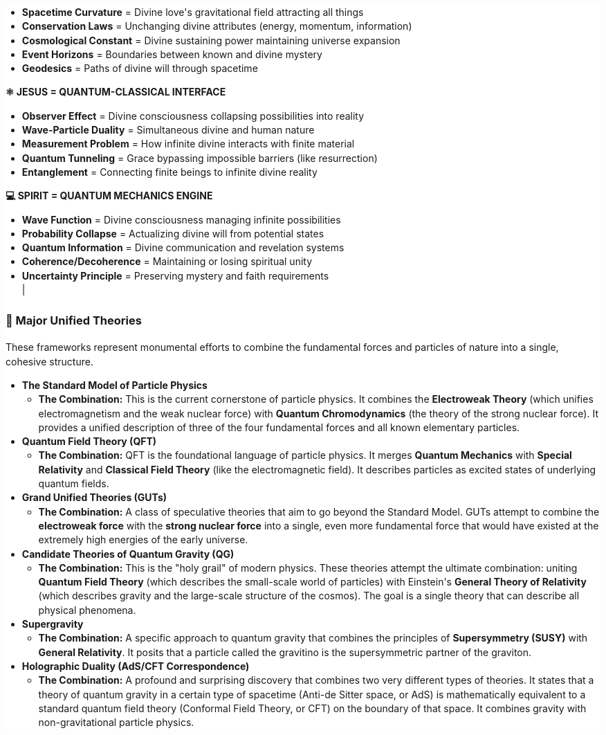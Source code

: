    
- **Spacetime Curvature** = Divine love's gravitational field attracting all things   
- **Conservation Laws** = Unchanging divine attributes (energy, momentum, information)   
- **Cosmological Constant** = Divine sustaining power maintaining universe expansion   
- **Event Horizons** = Boundaries between known and divine mystery   
- **Geodesics** = Paths of divine will through spacetime   
   
**⚛️ JESUS = QUANTUM-CLASSICAL INTERFACE**   
   
   
- **Observer Effect** = Divine consciousness collapsing possibilities into reality   
- **Wave-Particle Duality** = Simultaneous divine and human nature   
- **Measurement Problem** = How infinite divine interacts with finite material   
- **Quantum Tunneling** = Grace bypassing impossible barriers (like resurrection)   
- **Entanglement** = Connecting finite beings to infinite divine reality   
   
**💻 SPIRIT = QUANTUM MECHANICS ENGINE**   
   
   
- **Wave Function** = Divine consciousness managing infinite possibilities   
- **Probability Collapse** = Actualizing divine will from potential states   
- **Quantum Information** = Divine communication and revelation systems   
- **Coherence/Decoherence** = Maintaining or losing spiritual unity   
- **Uncertainty Principle** = Preserving mystery and faith requirements   
|   
### 🌌 Major Unified Theories   
   
These frameworks represent monumental efforts to combine the fundamental forces and particles of nature into a single, cohesive structure.   
   
   
- **The Standard Model of Particle Physics**   
    - **The Combination:** This is the current cornerstone of particle physics. It combines the **Electroweak Theory** (which unifies electromagnetism and the weak nuclear force) with **Quantum Chromodynamics** (the theory of the strong nuclear force). It provides a unified description of three of the four fundamental forces and all known elementary particles.   
- **Quantum Field Theory (QFT)**   
    - **The Combination:** QFT is the foundational language of particle physics. It merges **Quantum Mechanics** with **Special Relativity** and **Classical Field Theory** (like the electromagnetic field). It describes particles as excited states of underlying quantum fields.   
- **Grand Unified Theories (GUTs)**   
    - **The Combination:** A class of speculative theories that aim to go beyond the Standard Model. GUTs attempt to combine the **electroweak force** with the **strong nuclear force** into a single, even more fundamental force that would have existed at the extremely high energies of the early universe.   
- **Candidate Theories of Quantum Gravity (QG)**   
    - **The Combination:** This is the "holy grail" of modern physics. These theories attempt the ultimate combination: uniting **Quantum Field Theory** (which describes the small-scale world of particles) with Einstein's **General Theory of Relativity** (which describes gravity and the large-scale structure of the cosmos). The goal is a single theory that can describe all physical phenomena.   
- **Supergravity**   
    - **The Combination:** A specific approach to quantum gravity that combines the principles of **Supersymmetry (SUSY)** with **General Relativity**. It posits that a particle called the gravitino is the supersymmetric partner of the graviton.   
- **Holographic Duality (AdS/CFT Correspondence)**   
    - **The Combination:** A profound and surprising discovery that combines two very different types of theories. It states that a theory of quantum gravity in a certain type of spacetime (Anti-de Sitter space, or AdS) is mathematically equivalent to a standard quantum field theory (Conformal Field Theory, or CFT) on the boundary of that space. It combines gravity with non-gravitational particle physics.   
   